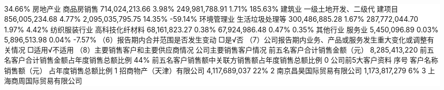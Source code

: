 34.66%
房地产业
商品房销售
714,024,213.66
3.98%
249,981,788.91
1.71%
185.63%
建筑业
一级土地开发、二级代
建项目
856,005,234.68
4.77%
2,095,035,795.75
14.35%
-59.14%
环境管理业
生活垃圾处理等
300,486,885.28
1.67%
287,772,044.70
1.97%
4.42%
纺织服装行业
高科技化纤材料
68,161,823.27
0.38%
67,924,986.48
0.47%
0.35%
其他行业
服务业
5,450,096.89
0.03%
5,896,513.98
0.04%
-7.57%
（6）报告期内合并范围是否发生变动
□是√否
（7）公司报告期内业务、产品或服务发生重大变化或调整有关情况
□适用√不适用
（8）主要销售客户和主要供应商情况
公司主要销售客户情况
前五名客户合计销售金额（元）
8,285,413,220
前五名客户合计销售金额占年度销售总额比例
44%
前五名客户销售额中关联方销售额占年度销售总额比例
0
公司前5大客户资料
序号
客户名称
销售额（元）
占年度销售总额比例
1
招商物产（天津）有限公司
4,117,689,037
22%
2
南京昌昊国际贸易有限公司
1,173,817,279
6%
3
上海商周国际贸易有限公司